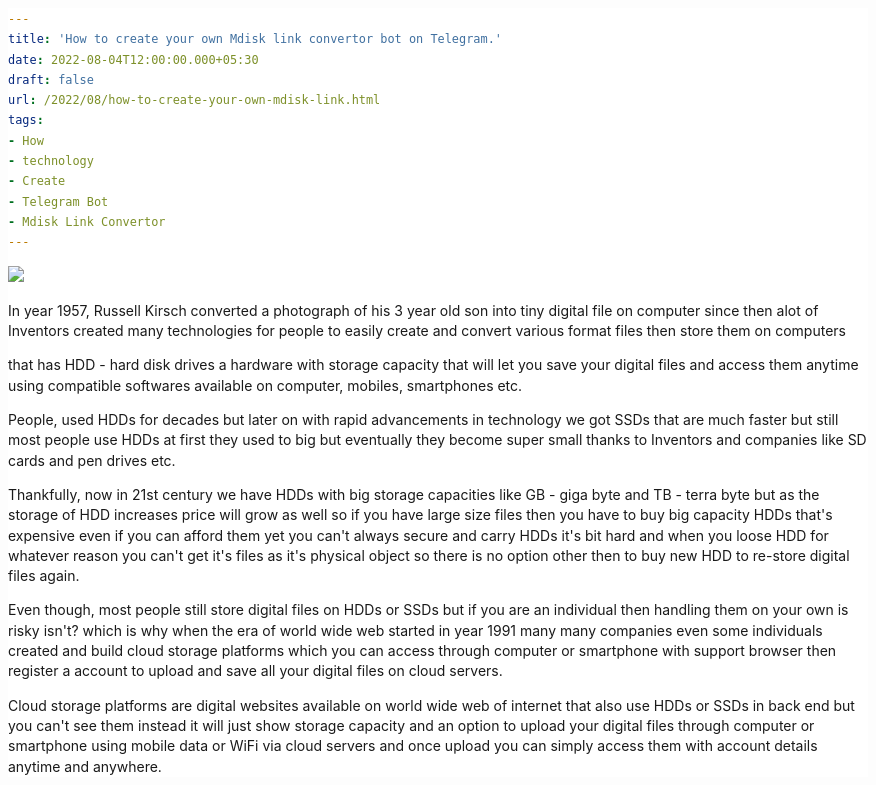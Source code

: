 ```yaml
---
title: 'How to create your own Mdisk link convertor bot on Telegram.'
date: 2022-08-04T12:00:00.000+05:30
draft: false
url: /2022/08/how-to-create-your-own-mdisk-link.html
tags: 
- How
- technology
- Create
- Telegram Bot
- Mdisk Link Convertor
---
```


 [![](https://lh3.googleusercontent.com/-zPG_al1SsMg/Yuw3sV0TwNI/AAAAAAAAM5E/23aPxzAswJ8mqEpmCnui_ThjDyDivfulQCNcBGAsYHQ/s1600/1659647914618374-0.png)](https://lh3.googleusercontent.com/-zPG_al1SsMg/Yuw3sV0TwNI/AAAAAAAAM5E/23aPxzAswJ8mqEpmCnui_ThjDyDivfulQCNcBGAsYHQ/s1600/1659647914618374-0.png) 

  

In year 1957, Russell Kirsch converted a photograph of his 3 year old son into tiny digital file on computer since then alot of Inventors created many technologies for people to easily create and convert various format files then store them on computers

that has HDD - hard disk drives a hardware with storage capacity that will let you save your digital files and access them anytime using compatible softwares available on computer, mobiles, smartphones etc.  

  

People, used HDDs for decades but later on with rapid advancements in technology we got SSDs that are much faster but still most people use HDDs at first they used to big but eventually they become super small thanks to Inventors and companies like SD cards and pen drives etc.

  

Thankfully, now in 21st century we have HDDs with big storage capacities like GB - giga byte and TB - terra byte but as the storage of HDD increases price will grow as well so if you have large size files then you have to buy big capacity HDDs that's expensive even if you can afford them yet you can't always secure and carry HDDs it's bit hard and when you loose HDD for whatever reason you can't get it's files as it's physical object so there is no option other then to buy new HDD to re-store digital files again.

  

Even though, most people still store digital files on HDDs or SSDs but if you are an individual then handling them on your own is risky isn't? which is why when the era of world wide web started in year 1991 many many companies even some individuals created and build cloud storage platforms which you can access through computer or smartphone with support browser then register a account to upload and save all your digital files on cloud servers.

  

Cloud storage platforms are digital websites available on world wide web of internet that also use HDDs or SSDs in back end but you can't see them instead it will just show storage capacity and an option to upload your digital files through computer or smartphone using mobile data or WiFi via cloud servers and once upload you can simply access them with account details anytime and anywhere.
